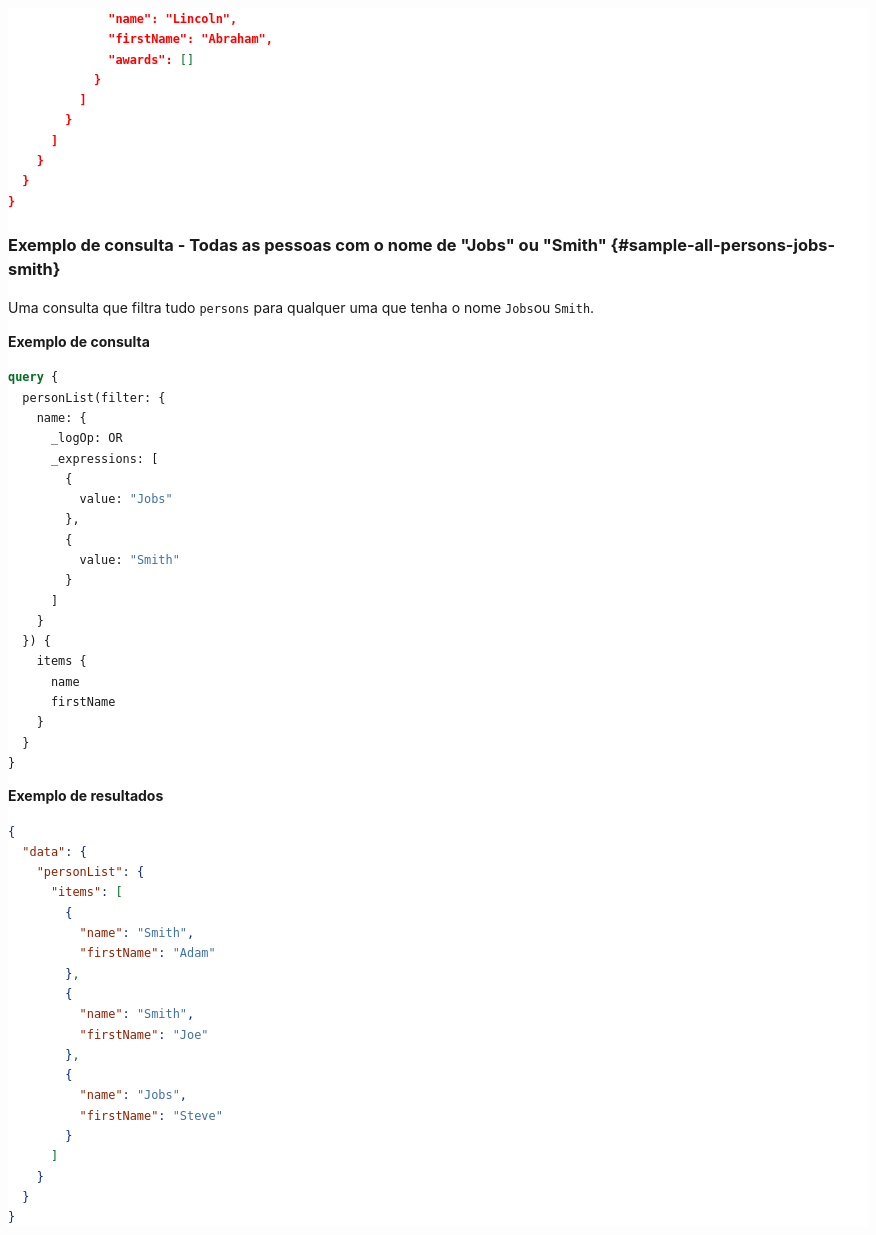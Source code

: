 ```json
              "name": "Lincoln",
              "firstName": "Abraham",
              "awards": []
            }
          ]
        }
      ]
    }
  }
}
```

### Exemplo de consulta - Todas as pessoas com o nome de &quot;Jobs&quot; ou &quot;Smith&quot; {#sample-all-persons-jobs-smith}

Uma consulta que filtra tudo `persons` para qualquer uma que tenha o nome `Jobs`ou `Smith`.

**Exemplo de consulta**

```graphql
query {
  personList(filter: {
    name: {
      _logOp: OR
      _expressions: [
        {
          value: "Jobs"
        },
        {
          value: "Smith"
        }
      ]
    }
  }) {
    items {
      name
      firstName
    }
  }
}
```

**Exemplo de resultados**

```json
{
  "data": {
    "personList": {
      "items": [
        {
          "name": "Smith",
          "firstName": "Adam"
        },
        {
          "name": "Smith",
          "firstName": "Joe"
        },
        {
          "name": "Jobs",
          "firstName": "Steve"
        }
      ]
    }
  }
}
```